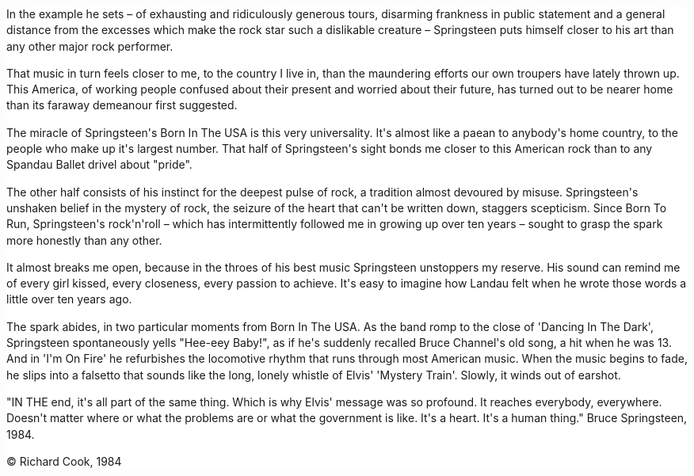 In the example he sets – of exhausting and ridiculously generous tours, disarming frankness in public statement and a general distance from the excesses which make the rock star such a dislikable creature – Springsteen puts himself closer to his art than any other major rock performer.

That music in turn feels closer to me, to the country I live in, than the maundering efforts our own troupers have lately thrown up. This America, of working people confused about their present and worried about their future, has turned out to be nearer home than its faraway demeanour first suggested.

The miracle of Springsteen's Born In The USA is this very universality. It's almost like a paean to anybody's home country, to the people who make up it's largest number. That half of Springsteen's sight bonds me closer to this American rock than to any Spandau Ballet drivel about "pride".

The other half consists of his instinct for the deepest pulse of rock, a tradition almost devoured by misuse. Springsteen's unshaken belief in the mystery of rock, the seizure of the heart that can't be written down, staggers scepticism. Since Born To Run, Springsteen's rock'n'roll – which has intermittently followed me in growing up over ten years – sought to grasp the spark more honestly than any other.

It almost breaks me open, because in the throes of his best music Springsteen unstoppers my reserve. His sound can remind me of every girl kissed, every closeness, every passion to achieve. It's easy to imagine how Landau felt when he wrote those words a little over ten years ago.

The spark abides, in two particular moments from Born In The USA. As the band romp to the close of 'Dancing In The Dark', Springsteen spontaneously yells "Hee-eey Baby!", as if he's suddenly recalled Bruce Channel's old song, a hit when he was 13. And in 'I'm On Fire' he refurbishes the locomotive rhythm that runs through most American music. When the music begins to fade, he slips into a falsetto that sounds like the long, lonely whistle of Elvis' 'Mystery Train'. Slowly, it winds out of earshot.

"IN THE end, it's all part of the same thing. Which is why Elvis' message was so profound. It reaches everybody, everywhere. Doesn't matter where or what the problems are or what the government is like. It's a heart. It's a human thing." Bruce Springsteen, 1984.

© Richard Cook, 1984
